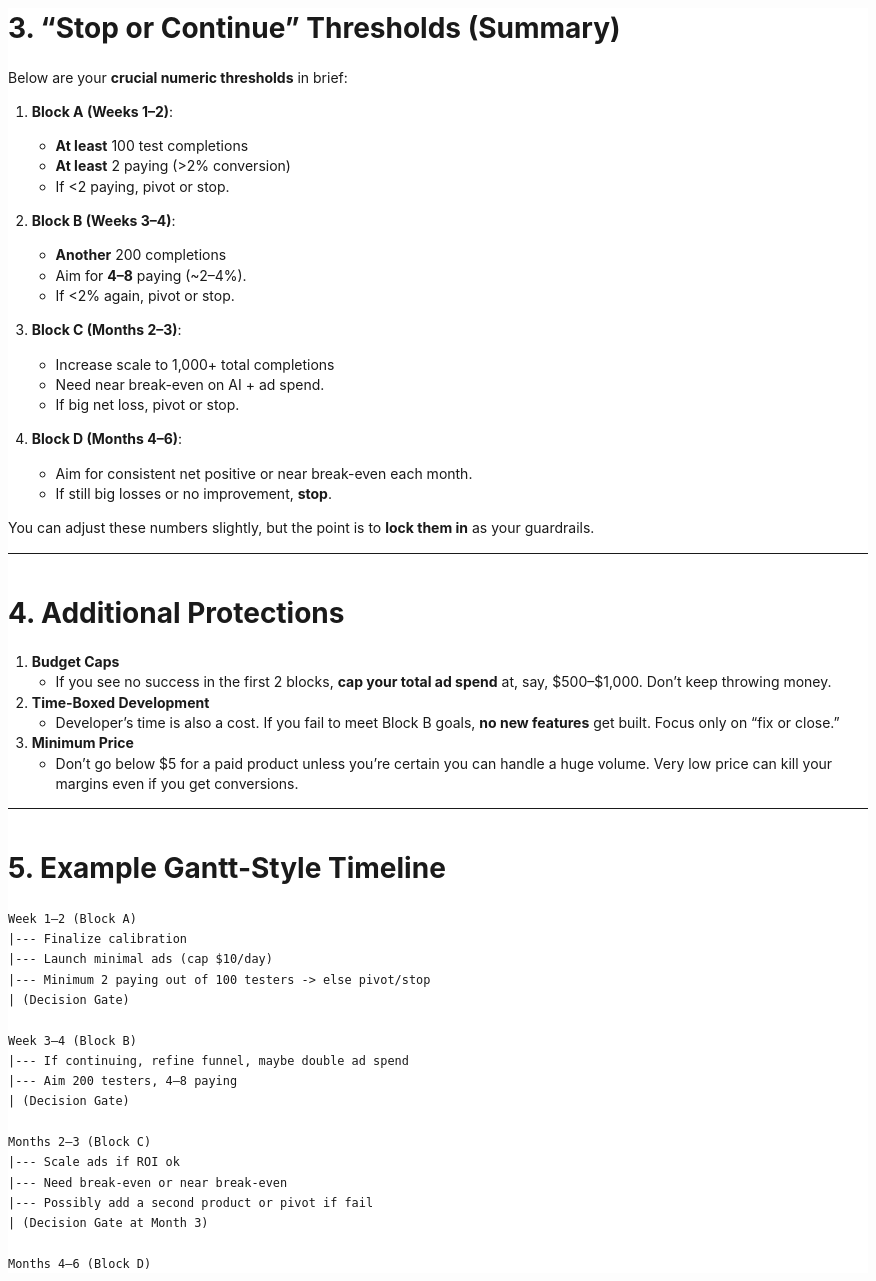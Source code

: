 
# 3. “Stop or Continue” Thresholds (Summary)

Below are your **crucial numeric thresholds** in brief:

1. **Block A (Weeks 1–2)**:

   - **At least** 100 test completions
   - **At least** 2 paying (\>2% conversion)
   - If <2 paying, pivot or stop.

2. **Block B (Weeks 3–4)**:

   - **Another** 200 completions
   - Aim for **4–8** paying (\~2–4%).
   - If <2% again, pivot or stop.

3. **Block C (Months 2–3)**:

   - Increase scale to 1,000+ total completions
   - Need near break-even on AI + ad spend.
   - If big net loss, pivot or stop.

4. **Block D (Months 4–6)**:
   - Aim for consistent net positive or near break-even each month.
   - If still big losses or no improvement, **stop**.

You can adjust these numbers slightly, but the point is to **lock them in** as your guardrails.

---

# 4. Additional Protections

1. **Budget Caps**
   - If you see no success in the first 2 blocks, **cap your total ad spend** at, say, \$500–\$1,000. Don’t keep throwing money.
2. **Time-Boxed Development**
   - Developer’s time is also a cost. If you fail to meet Block B goals, **no new features** get built. Focus only on “fix or close.”
3. **Minimum Price**
   - Don’t go below \$5 for a paid product unless you’re certain you can handle a huge volume. Very low price can kill your margins even if you get conversions.

---

# 5. Example Gantt-Style Timeline

```
Week 1–2 (Block A)
|--- Finalize calibration
|--- Launch minimal ads (cap $10/day)
|--- Minimum 2 paying out of 100 testers -> else pivot/stop
| (Decision Gate)

Week 3–4 (Block B)
|--- If continuing, refine funnel, maybe double ad spend
|--- Aim 200 testers, 4–8 paying
| (Decision Gate)

Months 2–3 (Block C)
|--- Scale ads if ROI ok
|--- Need break-even or near break-even
|--- Possibly add a second product or pivot if fail
| (Decision Gate at Month 3)

Months 4–6 (Block D)
```